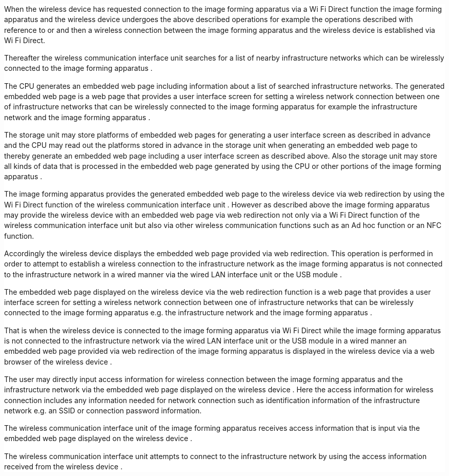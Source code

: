 When the wireless device has requested connection to the image forming apparatus via a Wi Fi Direct function the image forming apparatus and the wireless device undergoes the above described operations for example the operations described with reference to or and then a wireless connection between the image forming apparatus and the wireless device is established via Wi Fi Direct.

Thereafter the wireless communication interface unit searches for a list of nearby infrastructure networks which can be wirelessly connected to the image forming apparatus .

The CPU generates an embedded web page including information about a list of searched infrastructure networks. The generated embedded web page is a web page that provides a user interface screen for setting a wireless network connection between one of infrastructure networks that can be wirelessly connected to the image forming apparatus for example the infrastructure network and the image forming apparatus .

The storage unit may store platforms of embedded web pages for generating a user interface screen as described in advance and the CPU may read out the platforms stored in advance in the storage unit when generating an embedded web page to thereby generate an embedded web page including a user interface screen as described above. Also the storage unit may store all kinds of data that is processed in the embedded web page generated by using the CPU or other portions of the image forming apparatus .

The image forming apparatus provides the generated embedded web page to the wireless device via web redirection by using the Wi Fi Direct function of the wireless communication interface unit . However as described above the image forming apparatus may provide the wireless device with an embedded web page via web redirection not only via a Wi Fi Direct function of the wireless communication interface unit but also via other wireless communication functions such as an Ad hoc function or an NFC function.

Accordingly the wireless device displays the embedded web page provided via web redirection. This operation is performed in order to attempt to establish a wireless connection to the infrastructure network as the image forming apparatus is not connected to the infrastructure network in a wired manner via the wired LAN interface unit or the USB module .

The embedded web page displayed on the wireless device via the web redirection function is a web page that provides a user interface screen for setting a wireless network connection between one of infrastructure networks that can be wirelessly connected to the image forming apparatus e.g. the infrastructure network and the image forming apparatus .

That is when the wireless device is connected to the image forming apparatus via Wi Fi Direct while the image forming apparatus is not connected to the infrastructure network via the wired LAN interface unit or the USB module in a wired manner an embedded web page provided via web redirection of the image forming apparatus is displayed in the wireless device via a web browser of the wireless device .

The user may directly input access information for wireless connection between the image forming apparatus and the infrastructure network via the embedded web page displayed on the wireless device . Here the access information for wireless connection includes any information needed for network connection such as identification information of the infrastructure network e.g. an SSID or connection password information.

The wireless communication interface unit of the image forming apparatus receives access information that is input via the embedded web page displayed on the wireless device .

The wireless communication interface unit attempts to connect to the infrastructure network by using the access information received from the wireless device .
